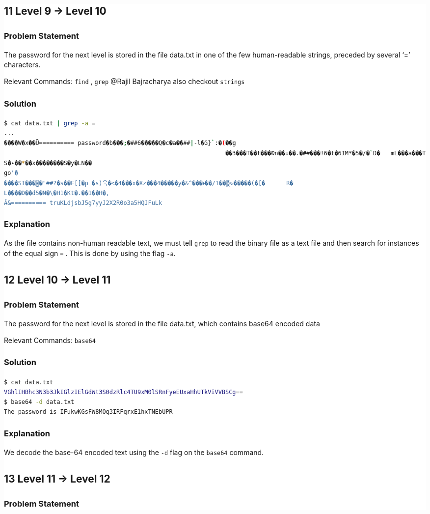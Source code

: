 ## 11 Level 9 → Level 10

### Problem Statement

The password for the next level is stored in the file data.txt in one of the few human-readable strings, preceded by several ‘=’ characters.

Relevant Commands: `find` , `grep` @Rajil Bajracharya also checkout `strings`

### Solution

```bash
$ cat data.txt | grep -a =
...
����W�x��Ǖ========== password�b���;�##6�����Q�c�a��##|-l�G}`:�(��g
                                                               ��3���T��t���ѿn��u��.�##���!6�t�6IM*�5�/�`D�   mL���a���TS�˖��*��x��������S�y�LN��
go'�
����SI���▒�"##?�s��F[[�p �s)욱�<�4���x�Xz���4�����y�&^���ͱ��/1��▒ԅ�����(�[�      R�                                                                             L����D��d5�N�\�H1�Kt�.��1��H�,
Ȃ&========== truKLdjsbJ5g7yyJ2X2R0o3a5HQJFuLk
```

### Explanation

As the file contains non-human readable text, we must tell `grep` to read the binary file as a text file and then search for instances of the equal sign `=` . This is done by using the flag `-a`.

## 12 Level 10 → Level 11

### Problem Statement

The password for the next level is stored in the file data.txt, which contains base64 encoded data

Relevant Commands: `base64`

### Solution

```bash
$ cat data.txt
VGhlIHBhc3N3b3JkIGlzIElGdWt3S0dzRlc4TU9xM0lSRnFyeEUxaHhUTkViVVBSCg==
$ base64 -d data.txt
The password is IFukwKGsFW8MOq3IRFqrxE1hxTNEbUPR
```

### Explanation

We decode the base-64 encoded text using the `-d` flag on the `base64` command.

## 13 Level 11 → Level 12

### Problem Statement
